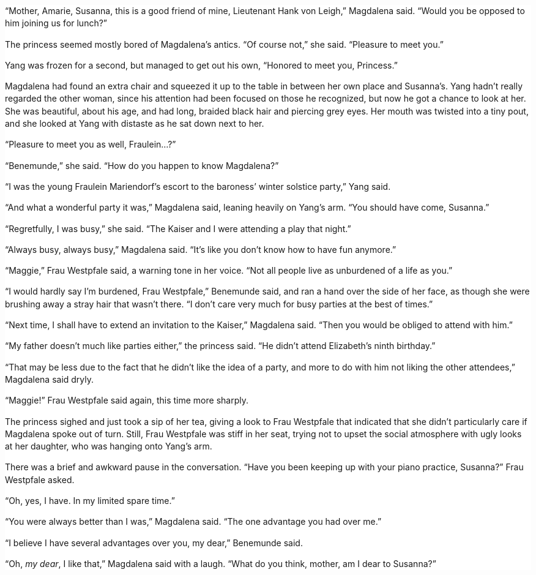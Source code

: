 “Mother, Amarie, Susanna, this is a good friend of mine, Lieutenant Hank von Leigh,” Magdalena said. “Would you be opposed to him joining us for lunch?”

The princess seemed mostly bored of Magdalena’s antics. “Of course not,” she said. “Pleasure to meet you.”

Yang was frozen for a second, but managed to get out his own, “Honored to meet you, Princess.”

Magdalena had found an extra chair and squeezed it up to the table in between her own place and Susanna’s. Yang hadn’t really regarded the other woman, since his attention had been focused on those he recognized, but now he got a chance to look at her. She was beautiful, about his age, and had long, braided black hair and piercing grey eyes. Her mouth was twisted into a tiny pout, and she looked at Yang with distaste as he sat down next to her.

“Pleasure to meet you as well, Fraulein…?”

“Benemunde,” she said. “How do you happen to know Magdalena?”

“I was the young Fraulein Mariendorf’s escort to the baroness’ winter solstice party,” Yang said.

“And what a wonderful party it was,” Magdalena said, leaning heavily on Yang’s arm. “You should have come, Susanna.”

“Regretfully, I was busy,” she said. “The Kaiser and I were attending a play that night.”

“Always busy, always busy,” Magdalena said. “It’s like you don’t know how to have fun anymore.”

“Maggie,” Frau Westpfale said, a warning tone in her voice. “Not all people live as unburdened of a life as you.”

“I would hardly say I’m burdened, Frau Westpfale,” Benemunde said, and ran a hand over the side of her face, as though she were brushing away a stray hair that wasn’t there. “I don’t care very much for busy parties at the best of times.”

“Next time, I shall have to extend an invitation to the Kaiser,” Magdalena said. “Then you would be obliged to attend with him.”

“My father doesn’t much like parties either,” the princess said. “He didn’t attend Elizabeth’s ninth birthday.”

“That may be less due to the fact that he didn’t like the idea of a party, and more to do with him not liking the other attendees,” Magdalena said dryly.

“Maggie!” Frau Westpfale said again, this time more sharply.

The princess sighed and just took a sip of her tea, giving a look to Frau Westpfale that indicated that she didn’t particularly care if Magdalena spoke out of turn. Still, Frau Westpfale was stiff in her seat, trying not to upset the social atmosphere with ugly looks at her daughter, who was hanging onto Yang’s arm.

There was a brief and awkward pause in the conversation. “Have you been keeping up with your piano practice, Susanna?” Frau Westpfale asked.

“Oh, yes, I have. In my limited spare time.”

“You were always better than I was,” Magdalena said. “The one advantage you had over me.”

“I believe I have several advantages over you, my dear,” Benemunde said.

“Oh, *my dear*, I like that,” Magdalena said with a laugh. “What do you think, mother, am I dear to Susanna?”

